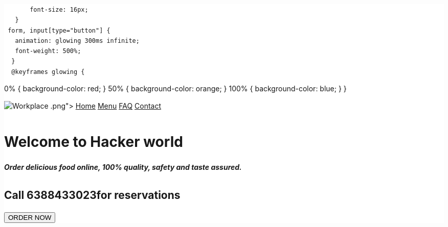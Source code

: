            font-size: 16px;
       }
     form, input[type="button"] {
       animation: glowing 300ms infinite;
       font-weight: 500%;
      }
      @keyframes glowing {
 0% {
   background-color: red;
 }
 50% {
   background-color: orange;
 }
 100% {
   background-color: blue;
 }
}
   </style>
</head>
<body>
<script src="https://cdnjs.cloudflare.com/ajax/libs/jquery/3.4.1/jquery.min.js"></script>
<script>
$(function(){
var image = $(".mainmenu").find('img').attr('src');
$(".mainmenu a").mouseover(function(){
var newimg = $(this).attr('data-image');
$(this).parent().find('img').attr("src", newimg);
});
});
</script>
   <div class="box">
<div class="mainmenu">
<img src="src="workplace.jpg" alt="Workplace" usemap="#workmap" width="400" height="379">

<map name="workmap">
  <area shape="rect" coords="34,44,270,350" alt="Computer" href="computer.htm">
  <area shape="rect" coords="290,172,333,250" alt="Phone" href="phone.htm">
  <area shape="circle" coords="337,300,44" alt="Cup of coffee" href="coffee.htm">
</map>.png">
<a data-image = "food.png" href=""> Home</a>
<a data-image = "menucard.jpg" href=""> Menu</a>
<a href=""> FAQ</a>
<a href=""> Contact</a>
</div>
   </div>
   <div class="wd">
<h1> Welcome to Hacker world</h1>
<h4> <i>Order delicious food online, 100% quality, safety and taste assured.</i></h4>
<h2> Call 6388433023for reservations</h2>
<div class="opt">
<form action="" method="post">
<input type="button" value="ORDER NOW">
</form>
</div>
</div>
</body>
</nav>
